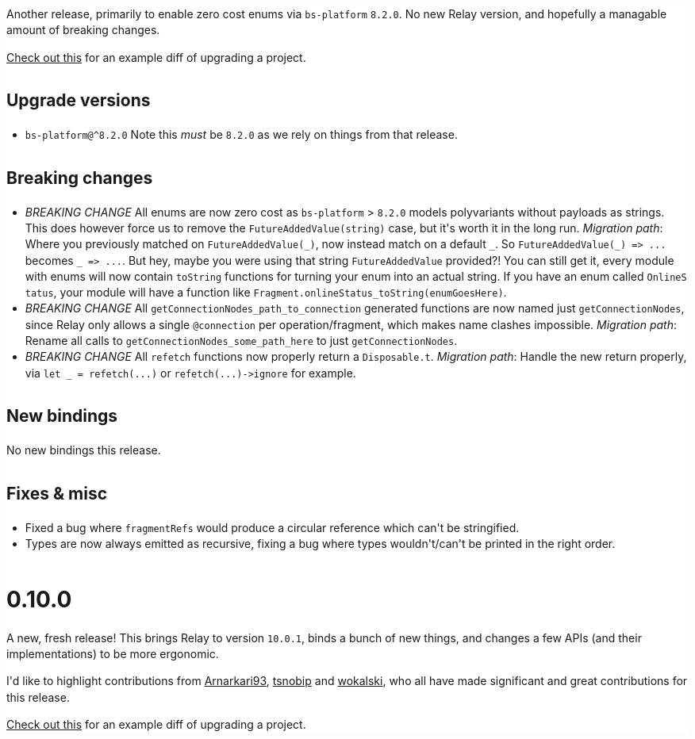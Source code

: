 Another release, primarily to enable zero cost enums via `bs-platform` `8.2.0`. No new Relay version, and hopefully a managable amount of breaking changes.

[Check out this](https://github.com/zth/reason-relay/commit/7880e10aad73c8f302b5cb2eeef424c6d8fc8368) for an example diff of upgrading a project.

## Upgrade versions

- `bs-platform@^8.2.0` Note this _must_ be `8.2.0` as we rely on things from that release.

## Breaking changes

- _BREAKING CHANGE_ All enums are now zero cost as `bs-platform` > `8.2.0` models polyvariants without payloads as strings. This does however force us to remove the `FutureAddedValue(string)` case, but it's worth it in the long run.
  _Migration path_: Where you previously matched on `FutureAddedValue(_)`, now instead match on a default `_`. So `FutureAddedValue(_) => ...` becomes `_ => ...`. But hey, maybe you were using that string `FutureAddedValue` provided?! You can still get it, every module with enums will now contain `toString` functions for turning your enum into an actual string. If you have an enum called `OnlineStatus`, your module will have a function like `Fragment.onlineStatus_toString(enumGoesHere)`.
- _BREAKING CHANGE_ All `getConnectionNodes_path_to_connection` generated functions are now named just `getConnectionNodes`, since Relay only allows a single `@connection` per operation/fragment, which makes name clashes impossible.
  _Migration path_: Rename all calls to `getConnectionNodes_some_path_here` to just `getConnectionNodes`.
- _BREAKING CHANGE_ All `refetch` functions now properly return a `Disposable.t`.
  _Migration path_: Handle the new return properly, via `let _ = refetch(...)` or `refetch(...)->ignore` for example.

## New bindings

No new bindings this release.

## Fixes & misc

- Fixed a bug where `fragmentRefs` would produce a circular reference which can't be stringified.
- Types are now always emitted as recursive, fixing a bug where types wouldn't/can't be printed in the right order.

# 0.10.0

A new, fresh release! This brings Relay to version `10.0.1`, binds a bunch of new things, and changes a few APIs (and their implementations) to be more ergonomic.

I'd like to highlight contributions from [Arnarkari93](https://github.com/Arnarkari93), [tsnobip](https://github.com/tsnobip) and [wokalski](https://github.com/wokalski), who all have made significant and great contributions for this release.

[Check out this](https://github.com/zth/reason-relay/commit/8ed636db21a2de5648cc0ff85d2827997a195654) for an example diff of upgrading a project.
